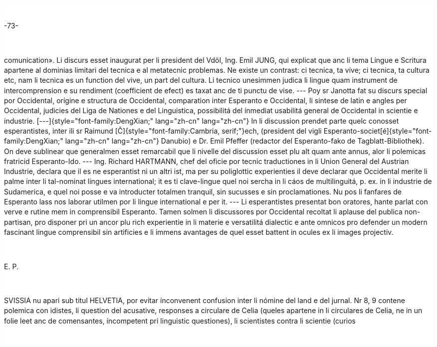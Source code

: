  

-73-

 

comunication». Li discurs esset inaugurat per li president del VdöI,
Ing. Emil JUNG, qui explicat que anc li tema Lingue e Scritura apartene
al dominias limitari del tecnica e al metatecnic problemas. Ne existe un
contrast: ci tecnica, ta vive; ci tecnica, ta cultura etc, nam li
tecnica es un function del vive, un part del cultura. Li tecnico
unesimmen judica li lingue quam instrument de intercomprension e su
rendiment (coefficient de efect) es taxat anc de ti punctu de vise. ---
Poy sr Janotta fat su discurs special por Occidental, orígine e
structura de Occidental, comparation inter Esperanto e Occidental, li
sintese de latin e angles per Occidental, judicies del Liga de Nationes
e del Linguistica, possibilitá del ínmediat usabilitá general de
Occidental in scientie e industrie. [---]{style="font-family:DengXian;"
lang="zh-cn" lang="zh-cn"} In li discussion prendet parte quelc conosset
esperantistes, inter ili sr Raimund
[Č]{style="font-family:Cambria, serif;"}ech, (president del vigli
Esperanto-societ[é]{style="font-family:DengXian;" lang="zh-cn"
lang="zh-cn"} Danubio) e Dr. Emil Pfeffer (redactor del Esperanto-fako
de Tagblatt-Bibliothek). On deve sublinear que generalmen esset
remarcabil que li nivelle del discussion esset plu alt quam ante annus,
alor li polemicas fratricid Esperanto-Ido. --- Ing. Richard HARTMANN,
chef del oficie por tecnic traductiones in li Union General del Austrian
Industrie, declara que il es ne esperantist ni un altri ist, ma per su
poliglottic experienties il deve declarar que Occidental merite li palme
inter li tal-nominat lingues international; it es ti clave-lingue quel
noi sercha in li cáos de multilinguitá, p. ex. in li industrie de
Sudamerica, e quel noi posse e va introducter totalmen tranquil, sin
sucusses e sin proclamationes. Nu pos li fanfares de Esperanto lass nos
laborar utilmen por li lingue international e per it. --- Li
esperantistes presentat bon oratores, hante parlat con verve e rutine
mem in comprensibil Esperanto. Tamen solmen li discussores por
Occidental recoltat li aplause del publica non-partisan, pro disponer
pri un ancor plu rich experientie in li materie e versatilitá dialectic
e ante omnicos pro defender un modern fascinant lingue comprensibil sin
artificies e li immens avantages de quel esset battent in ocules ex li
images projectiv.

 

E. P.

 

SVISSIA nu apari sub titul HELVETIA, por evitar ínconvenent confusion
inter li nómine del land e del jurnal. Nr 8, 9 contene polemica con
idistes, li question del acusative, responses a circulare de Celia
(queles apartene in li circulares de Celia, ne in un folie leet anc de
comensantes, íncompetent pri linguistic questiones), li scientistes
contra li scientie (curios

 
